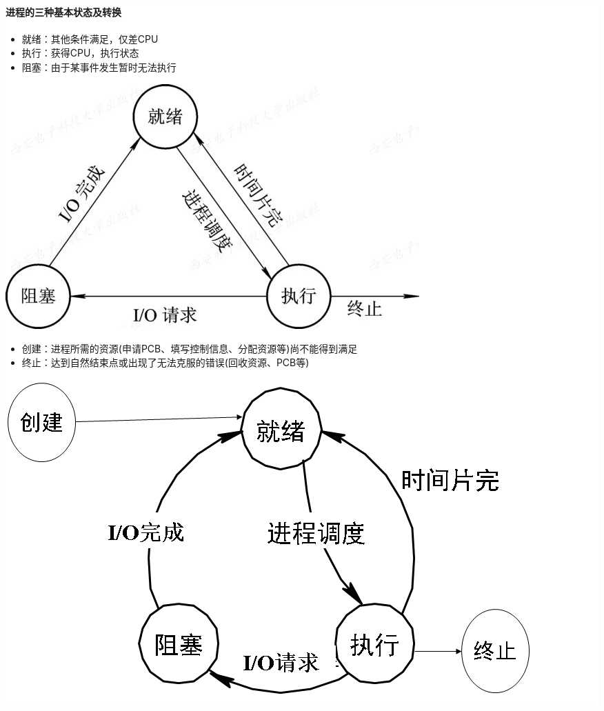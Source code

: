 #### **进程的三种基本状态及转换**
* 就绪：其他条件满足，仅差CPU
* 执行：获得CPU，执行状态
* 阻塞：由于某事件发生暂时无法执行

 ![Alt text](./1512018336531.png)

* 创建：进程所需的资源(申请PCB、填写控制信息、分配资源等)尚不能得到满足
* 终止：达到自然结束点或出现了无法克服的错误(回收资源、PCB等)

 ![Alt text](./1512018708983.png)
 